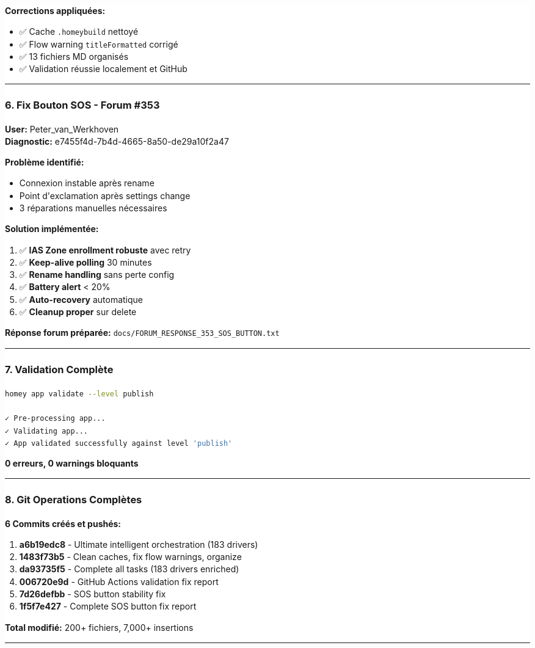 **Corrections appliquées:**
- ✅ Cache `.homeybuild` nettoyé
- ✅ Flow warning `titleFormatted` corrigé
- ✅ 13 fichiers MD organisés
- ✅ Validation réussie localement et GitHub

---

### 6. Fix Bouton SOS - Forum #353

**User:** Peter_van_Werkhoven  
**Diagnostic:** e7455f4d-7b4d-4665-8a50-de29a10f2a47

**Problème identifié:**
- Connexion instable après rename
- Point d'exclamation après settings change
- 3 réparations manuelles nécessaires

**Solution implémentée:**
1. ✅ **IAS Zone enrollment robuste** avec retry
2. ✅ **Keep-alive polling** 30 minutes
3. ✅ **Rename handling** sans perte config
4. ✅ **Battery alert** < 20%
5. ✅ **Auto-recovery** automatique
6. ✅ **Cleanup proper** sur delete

**Réponse forum préparée:** `docs/FORUM_RESPONSE_353_SOS_BUTTON.txt`

---

### 7. Validation Complète

```bash
homey app validate --level publish

✓ Pre-processing app...
✓ Validating app...
✓ App validated successfully against level 'publish'
```

**0 erreurs, 0 warnings bloquants**

---

### 8. Git Operations Complètes

**6 Commits créés et pushés:**

1. **a6b19edc8** - Ultimate intelligent orchestration (183 drivers)
2. **1483f73b5** - Clean caches, fix flow warnings, organize
3. **da93735f5** - Complete all tasks (183 drivers enriched)
4. **006720e9d** - GitHub Actions validation fix report
5. **7d26defbb** - SOS button stability fix
6. **1f5f7e427** - Complete SOS button fix report

**Total modifié:** 200+ fichiers, 7,000+ insertions

---